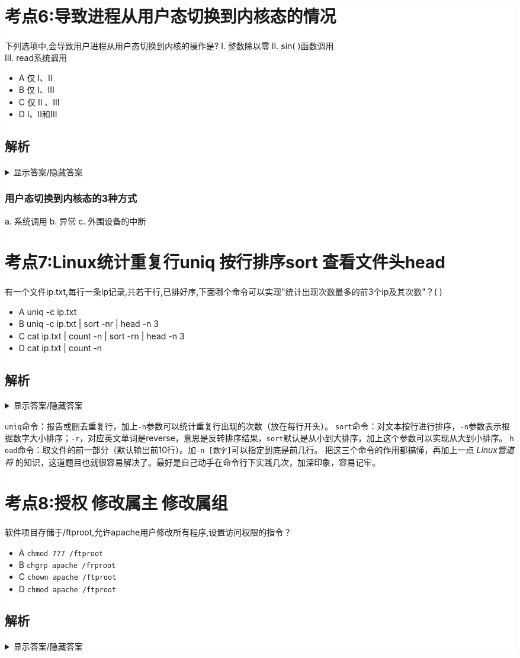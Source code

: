 
# 考点6:导致进程从用户态切换到内核态的情况
下列选项中,会导致用户进程从用户态切换到内核的操作是?
I. 整数除以零 
II. sin( )函数调用   
III. read系统调用
- A 仅 I、II
- B 仅 I、III
- C 仅 II 、III
- D I、II和III

## 解析
<details><summary>显示答案/隐藏答案</summary></details>

### 用户态切换到内核态的3种方式
a. 系统调用
b. 异常
c. 外围设备的中断


# 考点7:Linux统计重复行uniq 按行排序sort 查看文件头head
有一个文件ip.txt,每行一条ip记录,共若干行,已排好序,下面哪个命令可以实现"统计出现次数最多的前3个ip及其次数"？( )
- A uniq -c ip.txt
- B uniq -c ip.txt | sort -nr | head -n 3
- C cat ip.txt | count -n | sort -rn | head -n 3
- D cat ip.txt | count -n

## 解析
<details><summary>显示答案/隐藏答案</summary></details>



`uniq`命令：报告或删去重复行，加上`-n`参数可以统计重复行出现的次数（放在每行开头）。
`sort`命令：对文本按行进行排序，`-n`参数表示根据数字大小排序；`-r`，对应英文单词是reverse，意思是反转排序结果，`sort`默认是从小到大排序，加上这个参数可以实现从大到小排序。
`head`命令：取文件的前一部分（默认输出前10行）。加`-n [数字]`可以指定到底是前几行。
把这三个命令的作用都搞懂，再加上一点 <em>Linux管道符</em> 的知识，这道题目也就很容易解决了。最好是自己动手在命令行下实践几次，加深印象，容易记牢。


# 考点8:授权 修改属主 修改属组
软件项目存储于/ftproot,允许apache用户修改所有程序,设置访问权限的指令？
- A `chmod 777 /ftproot`
- B `chgrp apache /frproot`
- C `chown apache /ftproot`
- D `chmod apache /ftproot`

## 解析
<details><summary>显示答案/隐藏答案</summary></details>
